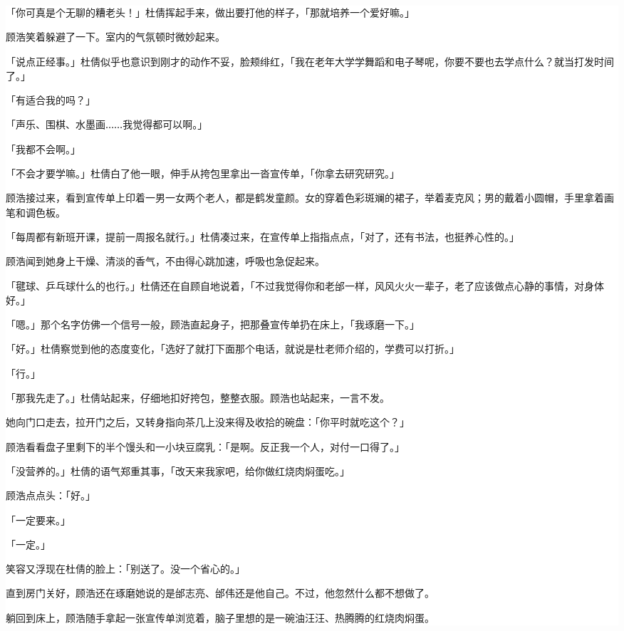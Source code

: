 
「你可真是个无聊的糟老头！」杜倩挥起手来，做出要打他的样子，「那就培养一个爱好嘛。」


顾浩笑着躲避了一下。室内的气氛顿时微妙起来。


「说点正经事。」杜倩似乎也意识到刚才的动作不妥，脸颊绯红，「我在老年大学学舞蹈和电子琴呢，你要不要也去学点什么？就当打发时间了。」


「有适合我的吗？」


「声乐、围棋、水墨画……我觉得都可以啊。」


「我都不会啊。」


「不会才要学嘛。」杜倩白了他一眼，伸手从挎包里拿出一沓宣传单，「你拿去研究研究。」


顾浩接过来，看到宣传单上印着一男一女两个老人，都是鹤发童颜。女的穿着色彩斑斓的裙子，举着麦克风；男的戴着小圆帽，手里拿着画笔和调色板。


「每周都有新班开课，提前一周报名就行。」杜倩凑过来，在宣传单上指指点点，「对了，还有书法，也挺养心性的。」


顾浩闻到她身上干燥、清淡的香气，不由得心跳加速，呼吸也急促起来。


「毽球、乒乓球什么的也行。」杜倩还在自顾自地说着，「不过我觉得你和老邰一样，风风火火一辈子，老了应该做点心静的事情，对身体好。」


「嗯。」那个名字仿佛一个信号一般，顾浩直起身子，把那叠宣传单扔在床上，「我琢磨一下。」


「好。」杜倩察觉到他的态度变化，「选好了就打下面那个电话，就说是杜老师介绍的，学费可以打折。」


「行。」


「那我先走了。」杜倩站起来，仔细地扣好挎包，整整衣服。顾浩也站起来，一言不发。


她向门口走去，拉开门之后，又转身指向茶几上没来得及收拾的碗盘：「你平时就吃这个？」


顾浩看看盘子里剩下的半个馒头和一小块豆腐乳：「是啊。反正我一个人，对付一口得了。」


「没营养的。」杜倩的语气郑重其事，「改天来我家吧，给你做红烧肉焖蛋吃。」


顾浩点点头：「好。」


「一定要来。」


「一定。」


笑容又浮现在杜倩的脸上：「别送了。没一个省心的。」


直到房门关好，顾浩还在琢磨她说的是邰志亮、邰伟还是他自己。不过，他忽然什么都不想做了。


躺回到床上，顾浩随手拿起一张宣传单浏览着，脑子里想的是一碗油汪汪、热腾腾的红烧肉焖蛋。

